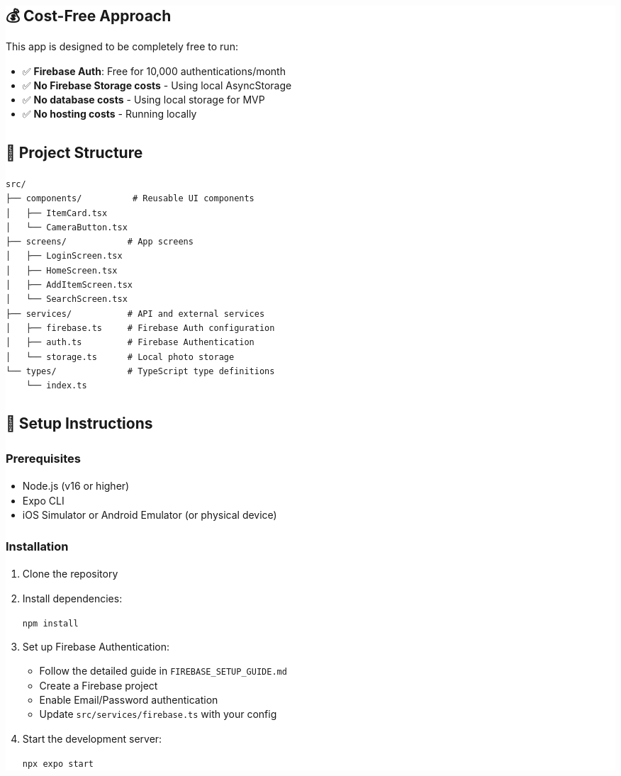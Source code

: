 ## 💰 Cost-Free Approach

This app is designed to be completely free to run:
- ✅ **Firebase Auth**: Free for 10,000 authentications/month
- ✅ **No Firebase Storage costs** - Using local AsyncStorage
- ✅ **No database costs** - Using local storage for MVP
- ✅ **No hosting costs** - Running locally

## 📁 Project Structure

```
src/
├── components/          # Reusable UI components
│   ├── ItemCard.tsx
│   └── CameraButton.tsx
├── screens/            # App screens
│   ├── LoginScreen.tsx
│   ├── HomeScreen.tsx
│   ├── AddItemScreen.tsx
│   └── SearchScreen.tsx
├── services/           # API and external services
│   ├── firebase.ts     # Firebase Auth configuration
│   ├── auth.ts         # Firebase Authentication
│   └── storage.ts      # Local photo storage
└── types/              # TypeScript type definitions
    └── index.ts
```

## 🔧 Setup Instructions

### Prerequisites
- Node.js (v16 or higher)
- Expo CLI
- iOS Simulator or Android Emulator (or physical device)

### Installation
1. Clone the repository
2. Install dependencies:
   ```bash
   npm install
   ```
3. Set up Firebase Authentication:
   - Follow the detailed guide in `FIREBASE_SETUP_GUIDE.md`
   - Create a Firebase project
   - Enable Email/Password authentication
   - Update `src/services/firebase.ts` with your config

4. Start the development server:
   ```bash
   npx expo start
   ```
